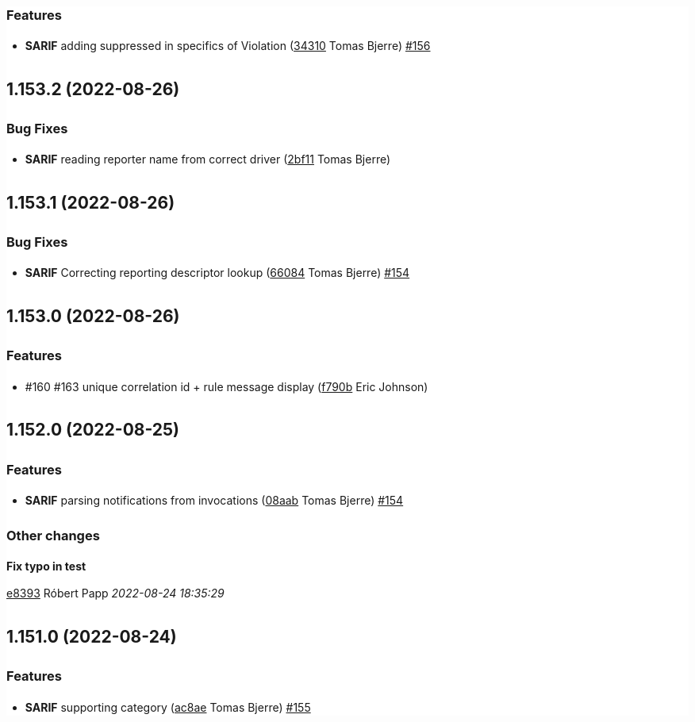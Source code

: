 ### Features

-  **SARIF**  adding suppressed in specifics of Violation ([34310](https://github.com/tomasbjerre/violations-lib/commit/34310b68ffd22dc) Tomas Bjerre)  [#156](https://github.com/tomasbjerre/violations-lib/issues/156)  

## 1.153.2 (2022-08-26)

### Bug Fixes

-  **SARIF**  reading reporter name from correct driver ([2bf11](https://github.com/tomasbjerre/violations-lib/commit/2bf11ed9870d10e) Tomas Bjerre)  

## 1.153.1 (2022-08-26)

### Bug Fixes

-  **SARIF**  Correcting reporting descriptor lookup ([66084](https://github.com/tomasbjerre/violations-lib/commit/6608422b153b798) Tomas Bjerre)  [#154](https://github.com/tomasbjerre/violations-lib/issues/154)  

## 1.153.0 (2022-08-26)

### Features

-  #160 #163 unique correlation id + rule message display ([f790b](https://github.com/tomasbjerre/violations-lib/commit/f790bc7e6a7552f) Eric Johnson)  

## 1.152.0 (2022-08-25)

### Features

-  **SARIF**  parsing notifications from invocations ([08aab](https://github.com/tomasbjerre/violations-lib/commit/08aab8a36cb89b1) Tomas Bjerre)  [#154](https://github.com/tomasbjerre/violations-lib/issues/154)  

### Other changes

**Fix typo in test**


[e8393](https://github.com/tomasbjerre/violations-lib/commit/e8393df548b0946) Róbert Papp *2022-08-24 18:35:29*


## 1.151.0 (2022-08-24)

### Features

-  **SARIF**  supporting category ([ac8ae](https://github.com/tomasbjerre/violations-lib/commit/ac8ae5e6694d7cb) Tomas Bjerre)  [#155](https://github.com/tomasbjerre/violations-lib/issues/155)  
